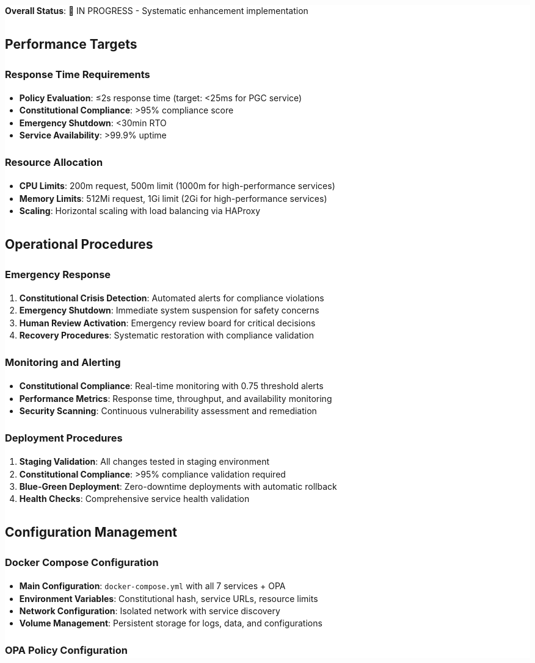 **Overall Status**: 🔄 IN PROGRESS - Systematic enhancement implementation

## Performance Targets

### Response Time Requirements

- **Policy Evaluation**: ≤2s response time (target: <25ms for PGC service)
- **Constitutional Compliance**: >95% compliance score
- **Emergency Shutdown**: <30min RTO
- **Service Availability**: >99.9% uptime

### Resource Allocation

- **CPU Limits**: 200m request, 500m limit (1000m for high-performance services)
- **Memory Limits**: 512Mi request, 1Gi limit (2Gi for high-performance services)
- **Scaling**: Horizontal scaling with load balancing via HAProxy

## Operational Procedures

### Emergency Response

1. **Constitutional Crisis Detection**: Automated alerts for compliance violations
2. **Emergency Shutdown**: Immediate system suspension for safety concerns
3. **Human Review Activation**: Emergency review board for critical decisions
4. **Recovery Procedures**: Systematic restoration with compliance validation

### Monitoring and Alerting

- **Constitutional Compliance**: Real-time monitoring with 0.75 threshold alerts
- **Performance Metrics**: Response time, throughput, and availability monitoring
- **Security Scanning**: Continuous vulnerability assessment and remediation

### Deployment Procedures

1. **Staging Validation**: All changes tested in staging environment
2. **Constitutional Compliance**: >95% compliance validation required
3. **Blue-Green Deployment**: Zero-downtime deployments with automatic rollback
4. **Health Checks**: Comprehensive service health validation

## Configuration Management

### Docker Compose Configuration

- **Main Configuration**: `docker-compose.yml` with all 7 services + OPA
- **Environment Variables**: Constitutional hash, service URLs, resource limits
- **Network Configuration**: Isolated network with service discovery
- **Volume Management**: Persistent storage for logs, data, and configurations

### OPA Policy Configuration
